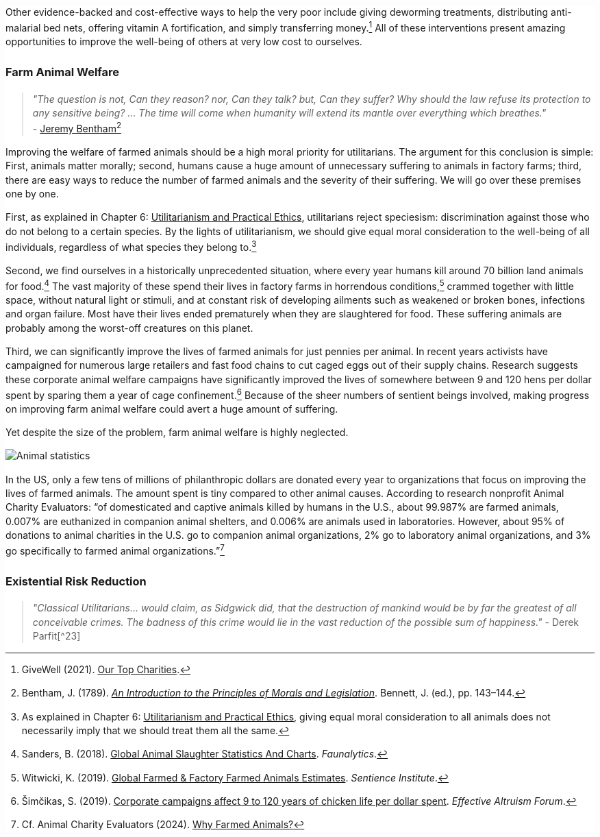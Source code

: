 Other evidence-backed and cost-effective ways to help the very poor include giving deworming treatments, distributing anti-malarial bed nets, offering vitamin A fortification, and simply transferring money.[^16] All of these interventions present amazing opportunities to improve the well-being of others at very low cost to ourselves.

### Farm Animal Welfare

> _"The question is not, Can they reason? nor, Can they talk? but, Can they suffer? Why should the law refuse its protection to any sensitive being? ... The time will come when humanity will extend its mantle over everything which breathes."_ <br> \- [Jeremy Bentham](/utilitarian-thinker/jeremy-bentham)[^17]

Improving the welfare of farmed animals should be a high moral priority for utilitarians. The argument for this conclusion is simple: First, animals matter morally; second, humans cause a huge amount of unnecessary suffering to animals in factory farms; third, there are easy ways to reduce the number of farmed animals and the severity of their suffering. We will go over these premises one by one.

First, as explained in Chapter 6: [Utilitarianism and Practical Ethics](/utilitarianism-and-practical-ethics#speciesism), utilitarians reject speciesism: discrimination against those who do not belong to a certain species. By the lights of utilitarianism, we should give equal moral consideration to the well-being of all individuals, regardless of what species they belong to.[^18]

Second, we find ourselves in a historically unprecedented situation, where every year humans kill around 70 billion land animals for food.[^19] The vast majority of these spend their lives in factory farms in horrendous conditions,[^20] crammed together with little space, without natural light or stimuli, and at constant risk of developing ailments such as weakened or broken bones, infections and organ failure. Most have their lives ended prematurely when they are slaughtered for food. These suffering animals are probably among the worst-off creatures on this planet.

Third, we can significantly improve the lives of farmed animals for just pennies per animal. In recent years activists have campaigned for numerous large retailers and fast food chains to cut caged eggs out of their supply chains. Research suggests these corporate animal welfare campaigns have significantly improved the lives of somewhere between 9 and 120 hens per dollar spent by sparing them a year of cage confinement.[^21] Because of the sheer numbers of sentient beings involved, making progress on improving farm animal welfare could avert a huge amount of suffering.

Yet despite the size of the problem, farm animal welfare is highly neglected.

![Animal statistics](/img/Animal-Statistics.png "Animal statistics")

In the US, only a few tens of millions of philanthropic dollars are donated every year to organizations that focus on improving the lives of farmed animals. The amount spent is tiny compared to other animal causes. According to research nonprofit Animal Charity Evaluators: “of domesticated and captive animals killed by humans in the U.S., about 99.987% are farmed animals, 0.007% are euthanized in companion animal shelters, and 0.006% are animals used in laboratories. However, about 95% of donations to animal charities in the U.S. go to companion animal organizations, 2% go to laboratory animal organizations, and 3% go specifically to farmed animal organizations.”[^22]

### Existential Risk Reduction

> _"Classical Utilitarians... would claim, as Sidgwick did, that the destruction of mankind would be by far the greatest of all conceivable crimes. The badness of this crime would lie in the vast reduction of the possible sum of happiness."_ \- Derek Parfit[^23]


[^1]: Bentham’s advice to a young girl in 1830. Bentham, J., ed. by Goldworth, A. (1983). _Deontology together with A Table of the Springs of Action and Article on Utilitarianism_. Oxford: Clarendon, p.xix.
[^3]: Cf. Drupp et al. (2018). [Discounting Disentangled](http://www.lse.ac.uk/GranthamInstitute/wp-content/uploads/2015/06/Working-Paper-172-Drupp-et-al.pdf). _American Economic Journal: Economic Policy_, 10 (4): 109–34.
[^4]: GiveWell (2019). [Your Donation Can Change Someone's Life](https://www.givewell.org/giving101/Changing-Someones-Life).
[^5]: GiveWell (2018). [Mass Distribution of Long-Lasting Insecticide-Treated Nets (LLINs)](https://www.givewell.org/international/technical/programs/insecticide-treated-nets).
[^7]: For a detailed philosophical discussion of effective altruism, see the 16 articles included in Greaves, H. & Pummer, T. (2019). _[Effective Altruism: Philosophical Issues](https://doi.org/10.1093/oso/9780198841364.001.0001)_. Oxford: Oxford University Press.
[^9]: See MacAskill, W. (2019). The Definition of Effective Altruism. In Greaves, H. & Pummer, T (ed.). _Effective Altruism: Philosophical Issues_. Oxford: Oxford University Press.
[^11]: Parfit, D. (2017). _[On What Matters, Volume Three](https://en.wikipedia.org/wiki/On_What_Matters)_. Oxford: Oxford University Press, pp. 436–437.
[^12]: For instance, Peter Singer’s book [The Life You Can Save](https://www.thelifeyoucansave.org/the-book/) (the updated 10-year anniversary edition is available for free download) makes the case for the ethical importance of improving global health and international development.
[^13]: Dattani, S.; Spooner, F.; Ritchie, H. & Roser, M. (2023). [Child & Infant Mortality](https://ourworldindata.org/child-mortality). _Our World In Data_.
[^14]: Dattani, S.; Spooner, F.; Ritchie, H. & Roser, M. (2023). [Child & Infant Mortality](https://ourworldindata.org/child-mortality). _Our World In Data_.
[^15]: GiveWell (2019). [Your Dollar Goes Further Overseas](https://www.givewell.org/giving101/Your-dollar-goes-further-overseas).
[^16]: GiveWell (2021). [Our Top Charities](https://www.givewell.org/charities/top-charities).
[^17]: Bentham, J. (1789). _[An Introduction to the Principles of Morals and Legislation](https://www.earlymoderntexts.com/assets/pdfs/bentham1780.pdf)_. Bennett, J. (ed.), pp. 143–144.
[^18]: As explained in Chapter 6: [Utilitarianism and Practical Ethics](/utilitarianism-and-practical-ethics#speciesism), giving equal moral consideration to all animals does not necessarily imply that we should treat them all the same.
[^19]: Sanders, B. (2018). [Global Animal Slaughter Statistics And Charts](https://faunalytics.org/global-animal-slaughter-statistics-and-charts/). _Faunalytics_.
[^20]: Witwicki, K. (2019). [Global Farmed & Factory Farmed Animals Estimates](https://www.sentienceinstitute.org/global-animal-farming-estimates). _Sentience Institute_.
[^21]: Šimčikas, S. (2019). [Corporate campaigns affect 9 to 120 years of chicken life per dollar spent](https://forum.effectivealtruism.org/posts/L5EZjjXKdNgcm253H/corporate-campaigns-affect-9-to-120-years-of-chicken-life). _Effective Altruism Forum_.
[^22]: Cf. Animal Charity Evaluators (2024). [Why Farmed Animals?](https://animalcharityevaluators.org/donation-advice/why-farmed-animals/)
[^24]: For a discussion of longtermism and its underlying assumptions, see Greaves, H. & MacAskill, W. (2021). [The case for strong longtermism](https://globalprioritiesinstitute.org/hilary-greaves-william-macaskill-the-case-for-strong-longtermism/). _Global Priorities Institute_ Working Paper No. 5-2021.
[^26]: Cf. Bostrom, N (2003). [Astronomical Waste: The Opportunity Cost of Delayed Technological Development](https://www.cambridge.org/core/journals/utilitas/article/astronomical-waste-the-opportunity-cost-of-delayed-technological-development/2969D64410332BD099F36BAFC5B2ADE5). _Utilitas_. 15(3): 308–314.
[^27]: Cf. Nick Beckstead (2013). _[On the Overwhelming Importance of Shaping the Far-Future](https://drive.google.com/file/d/0B8P94pg6WYCIc0lXSUVYS1BnMkE/view?resourcekey=0-nk6wM1QIPl0qWVh2z9FG4Q)_. PhD Dissertation, Rutgers University. Section 3: The Case for Shaping the Far Future.
[^28]: Roser, M. (2019). [The short history of global living conditions and why it matters that we know it](https://ourworldindata.org/a-history-of-global-living-conditions-in-5-charts). _Our World In Data_.
[^29]: Cf. Bostrom, N. (2013). [Existential Risks as a Global Priority](https://www.existential-risk.org/concept.html). _Global Policy_. 4(1): 15–31.
[^30]: Cf. MacAskill, W. (2014). _[Doing Good Better: How Effective Altruism Can Help You Make a Difference](https://www.effectivealtruism.org/doing-good-better/)_. New York: Random House. Chapter 1.
[^31]: Note that William MacAskill, coauthor of this website, is a cofounder of Giving What We Can.
[^32]: Caviola, L., Schubert, S., Teperman, E., Moss, D., Greenberg, S., & Faber, N. (2020). [Donors vastly underestimate differences in charities’ effectiveness.](https://ore.exeter.ac.uk/repository/bitstream/handle/10871/122268/Caviola%20et%20al._2020_JDM.pdf) _Judgment and Decision Making_. 15(4): 509–516.
[^34]: GiveWell (2019). [Your Dollar Goes Further Overseas](https://www.givewell.org/giving101/Your-dollar-goes-further-overseas).
[^35]: Stevenson & Wolfers (2013). [Subjective Well-Being and Income: Is There Any Evidence of Satiation?](https://www.nber.org/papers/w18992). _American Economic Review, American Economic Association_. 103(3): 598–604.
[^36]: Dunn, E.; Gilbert, D. & Wilson, T. (2011). [If money doesn't make you happy, then you probably aren't spending it right](https://psycnet.apa.org/record/2011-17293-002). _Journal of Consumer Psychology_. 21(2): 115–125.
[^37]: For more detail, see MacAskill, W.; Mogensen, A. & Ord, T. (2018). [Giving Isn’t Demanding](https://static1.squarespace.com/static/5506078de4b02d88372eee4e/t/5bc7196aec212dd54a839425/1539774891904/Giving+Isn%27t+Demanding.pdf). In Woodruff, P. (ed.) _The Ethics of Giving: Philosophers' Perspectives on Philanthropy_. Oxford: Oxford University Press, pp. 178–203.
[^38]: Note that William MacAskill, coauthor of this website, is a cofounder of 80,000 Hours.
[^39]: Cf. Todd, B. (2017). [We reviewed over 60 studies about what makes for a dream job. Here’s what we found](https://80000hours.org/career-guide/job-satisfaction/). _80,000 Hours_.
[^39a]: Though for an alternative perspective that puts much more weight on pursuing "excited curiosity", see Graham, P. (2023). [How to Do Great Work](https://paulgraham.com/greatwork.html).
[^39b]: But note also the high risk of political efforts proving counterproductive. Consider, for example, environmental regulations that make it more difficult to build new solar, wind, and nuclear power plants to replace harmful coal power.
[^40]: Note that William MacAskill, coauthor of this website, is the author of several of the listed resources on effective altruism. Moreover, he is a cofounder of both 80,000 Hours and Giving What We Can.